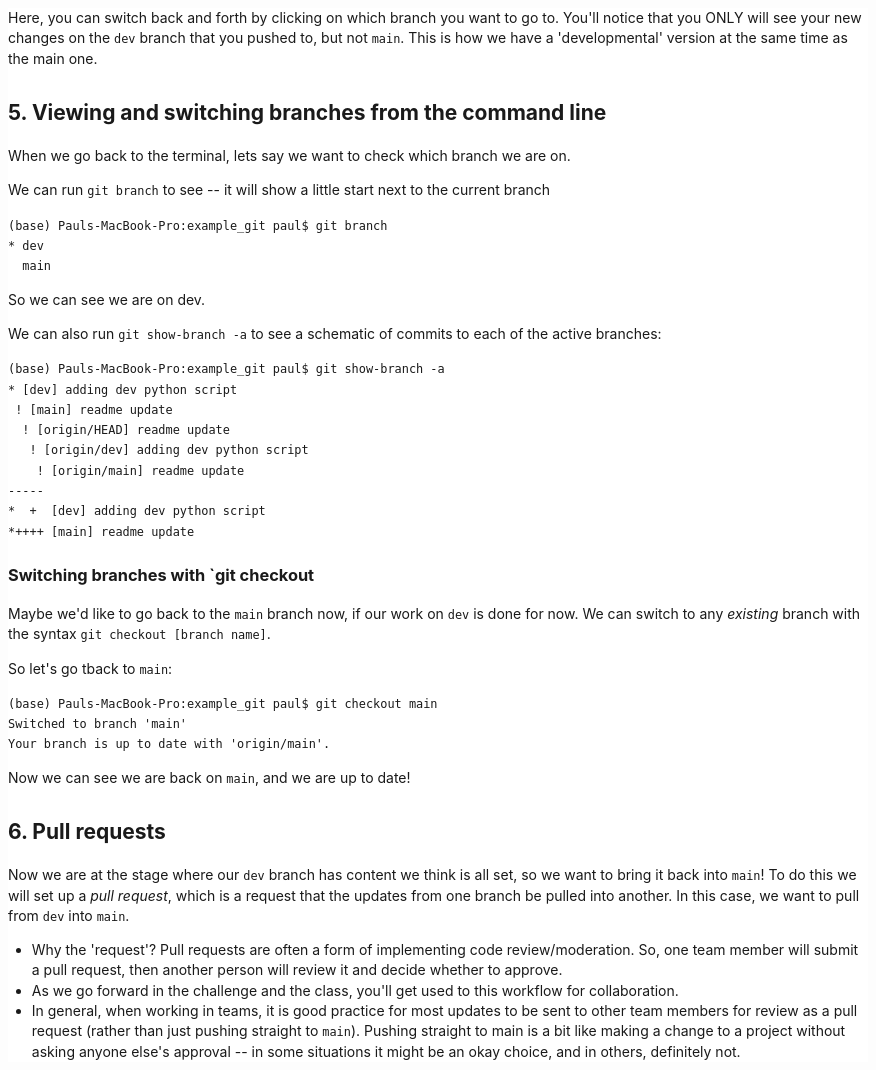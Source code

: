 Here, you can switch back and forth by clicking on which branch you want to go to. You'll notice that you ONLY will see your new changes on the `dev` branch that you pushed to, but not `main`. This is how we have a 'developmental' version at the same time as the main one.

## 5. Viewing and switching branches from the command line

When we go back to the terminal, lets say we want to check which branch we are on.

We can run `git branch` to see -- it will show a little start next to the current branch

```console
(base) Pauls-MacBook-Pro:example_git paul$ git branch
* dev
  main
```

So we can see we are on dev.

We can also run `git show-branch -a` to see a schematic of commits to each of the active branches:

```console
(base) Pauls-MacBook-Pro:example_git paul$ git show-branch -a
* [dev] adding dev python script
 ! [main] readme update
  ! [origin/HEAD] readme update
   ! [origin/dev] adding dev python script
    ! [origin/main] readme update
-----
*  +  [dev] adding dev python script
*++++ [main] readme update
```
### Switching branches with `git checkout 

Maybe we'd like to go back to the `main` branch now, if our work on `dev` is done for now. We can switch to any *existing* branch with the syntax `git checkout [branch name]`.

So let's go tback to `main`:

```console
(base) Pauls-MacBook-Pro:example_git paul$ git checkout main
Switched to branch 'main'
Your branch is up to date with 'origin/main'.
```

Now we can see we are back on `main`, and we are up to date! 

## 6. Pull requests

Now we are at the stage where our `dev` branch has content we think is all set, so we want to bring it back into `main`! To do this we will set up a *pull request*, which is a request that the updates from one branch be pulled into another. In this case, we want to pull from `dev` into `main`. 
* Why the 'request'? Pull requests are often a form of implementing code review/moderation. So, one team member will submit a pull request, then another person will review it and decide whether to approve. 
* As we go forward in the challenge and the class, you'll get used to this workflow for collaboration. 
* In general, when working in teams, it is good practice for most updates to be sent to other team members for review as a pull request (rather than just pushing straight to `main`). Pushing straight to main is a bit like making a change to a project without asking anyone else's approval -- in some situations it might be an okay choice, and in others, definitely not. 
